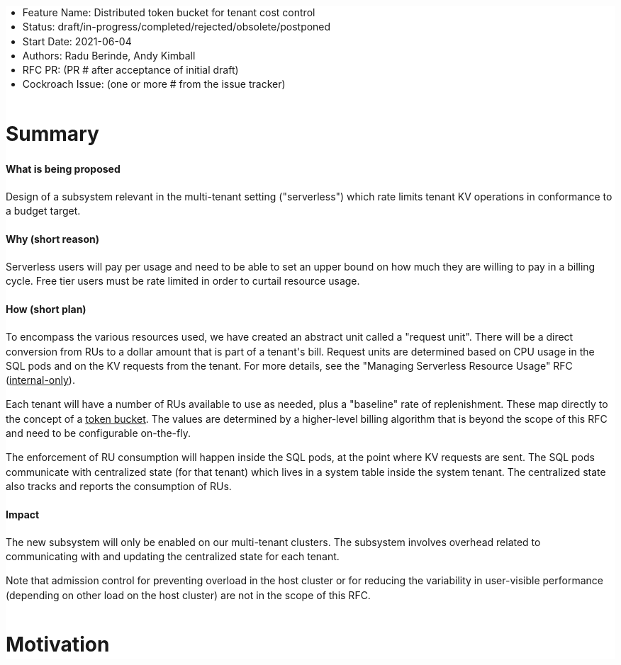 - Feature Name: Distributed token bucket for tenant cost control
- Status: draft/in-progress/completed/rejected/obsolete/postponed
- Start Date: 2021-06-04
- Authors: Radu Berinde, Andy Kimball
- RFC PR: (PR # after acceptance of initial draft)
- Cockroach Issue: (one or more # from the issue tracker)

# Summary

#### What is being proposed

Design of a subsystem relevant in the multi-tenant setting ("serverless") which
rate limits tenant KV operations in conformance to a budget target.

#### Why (short reason)

Serverless users will pay per usage and need to be able to set an upper bound on
how much they are willing to pay in a billing cycle. Free tier users must be
rate limited in order to curtail resource usage.

#### How (short plan)

To encompass the various resources used, we have created an abstract unit called
a "request unit". There will be a direct conversion from RUs to a dollar amount
that is part of a tenant's bill. Request units are determined based on CPU usage
in the SQL pods and on the KV requests from the tenant. For more details, see
the "Managing Serverless Resource Usage" RFC
([internal-only](https://github.com/cockroachlabs/managed-service/blob/master/docs/RFCS/20210603_serverless_usage.md)).

Each tenant will have a number of RUs available to use as needed, plus a
"baseline" rate of replenishment. These map directly to the concept of a
[token bucket](https://en.wikipedia.org/wiki/Token_bucket).
The values are determined by a higher-level billing algorithm that is beyond the
scope of this RFC and need to be configurable on-the-fly.

The enforcement of RU consumption will happen inside the SQL pods, at the point
where KV requests are sent. The SQL pods communicate with centralized state (for
that tenant) which lives in a system table inside the system tenant. The
centralized state also tracks and reports the consumption of RUs.

#### Impact

The new subsystem will only be enabled on our multi-tenant clusters. The
subsystem involves overhead related to communicating with and updating the
centralized state for each tenant.

Note that admission control for preventing overload in the host cluster or for
reducing the variability in user-visible performance (depending on other load on
the host cluster) are not in the scope of this RFC.

# Motivation
